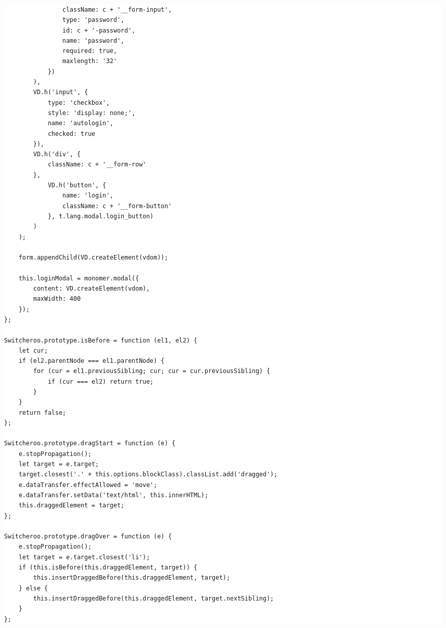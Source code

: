                     className: c + '__form-input',
                    type: 'password',
                    id: c + '-password',
                    name: 'password',
                    required: true,
                    maxlength: '32'
                })
            ),
            VD.h('input', {
                type: 'checkbox',
                style: 'display: none;',
                name: 'autologin',
                checked: true
            }),
            VD.h('div', {
                className: c + '__form-row'
            },
                VD.h('button', {
                    name: 'login',
                    className: c + '__form-button'
                }, t.lang.modal.login_button)
            )
        );

        form.appendChild(VD.createElement(vdom));

        this.loginModal = monomer.modal({
            content: VD.createElement(vdom),
            maxWidth: 400
        });
    };

    Switcheroo.prototype.isBefore = function (el1, el2) {
        let cur;
        if (el2.parentNode === el1.parentNode) {
            for (cur = el1.previousSibling; cur; cur = cur.previousSibling) {
                if (cur === el2) return true;
            }
        }
        return false;
    };

    Switcheroo.prototype.dragStart = function (e) {
        e.stopPropagation();
        let target = e.target;
        target.closest('.' + this.options.blockClass).classList.add('dragged');
        e.dataTransfer.effectAllowed = 'move';
        e.dataTransfer.setData('text/html', this.innerHTML);
        this.draggedElement = target;
    };

    Switcheroo.prototype.dragOver = function (e) {
        e.stopPropagation();
        let target = e.target.closest('li');
        if (this.isBefore(this.draggedElement, target)) {
            this.insertDraggedBefore(this.draggedElement, target);
        } else {
            this.insertDraggedBefore(this.draggedElement, target.nextSibling);
        }
    };
